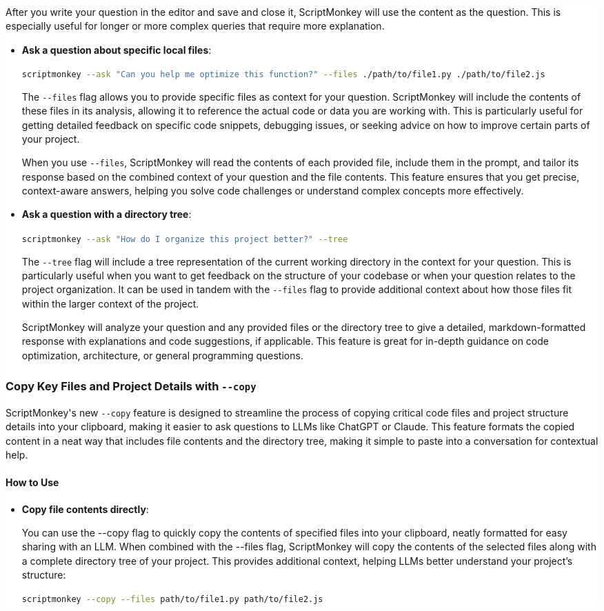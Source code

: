   After you write your question in the editor and save and close it, ScriptMonkey will use the content as the question. This is especially useful for longer or more complex queries that require more explanation.

- **Ask a question about specific local files**:

  ```bash
  scriptmonkey --ask "Can you help me optimize this function?" --files ./path/to/file1.py ./path/to/file2.js
  ```

  The `--files` flag allows you to provide specific files as context for your question. ScriptMonkey will include the contents of these files in its analysis, allowing it to reference the actual code or data you are working with. This is particularly useful for getting detailed feedback on specific code snippets, debugging issues, or seeking advice on how to improve certain parts of your project.
  
  When you use `--files`, ScriptMonkey will read the contents of each provided file, include them in the prompt, and tailor its response based on the combined context of your question and the file contents. This feature ensures that you get precise, context-aware answers, helping you solve code challenges or understand complex concepts more effectively.

- **Ask a question with a directory tree**:

  ```bash
  scriptmonkey --ask "How do I organize this project better?" --tree
  ```

  The `--tree` flag will include a tree representation of the current working directory in the context for your question. This is particularly useful when you want to get feedback on the structure of your codebase or when your question relates to the project organization. It can be used in tandem with the `--files` flag to provide additional context about how those files fit within the larger context of the project.

  ScriptMonkey will analyze your question and any provided files or the directory tree to give a detailed, markdown-formatted response with explanations and code suggestions, if applicable. This feature is great for in-depth guidance on code optimization, architecture, or general programming questions.

### Copy Key Files and Project Details with `--copy`

ScriptMonkey's new `--copy` feature is designed to streamline the process of copying critical code files and project structure details into your clipboard, making it easier to ask questions to LLMs like ChatGPT or Claude. This feature formats the copied content in a neat way that includes file contents and the directory tree, making it simple to paste into a conversation for contextual help.

#### How to Use

- **Copy file contents directly**:

  You can use the --copy flag to quickly copy the contents of specified files into your clipboard, neatly formatted for easy sharing with an LLM. When combined with the --files flag, ScriptMonkey will copy the contents of the selected files along with a complete directory tree of your project. This provides additional context, helping LLMs better understand your project’s structure:

  ```bash
  scriptmonkey --copy --files path/to/file1.py path/to/file2.js
  ```
